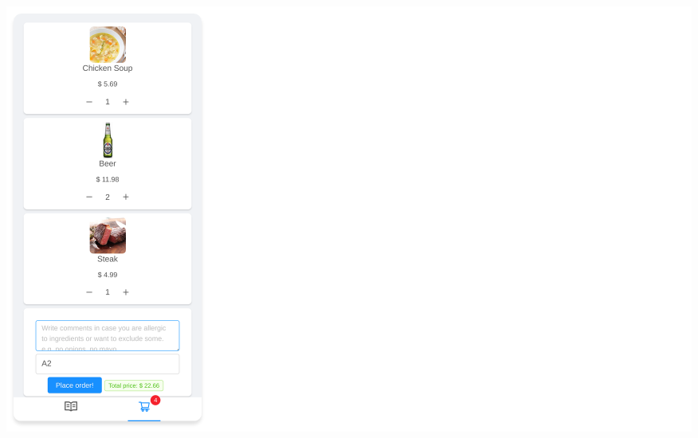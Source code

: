 <img style="box-shadow: rgba(0, 0, 0, 0.12) 0px 4px 4px; margin: 1%; border-radius: 10px" src="images/screenshot2.png" height="512px" />